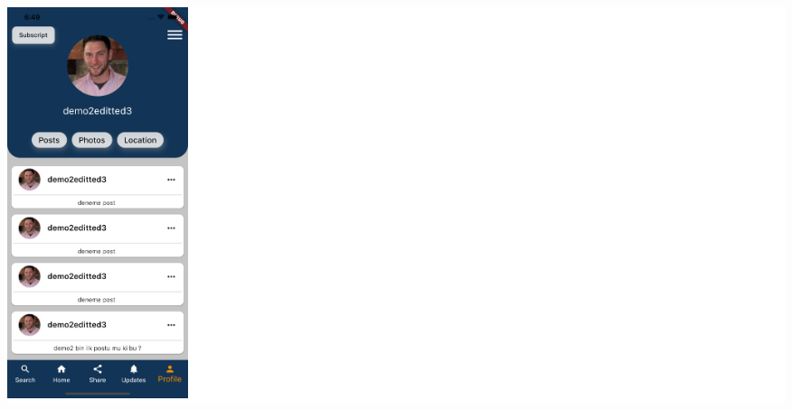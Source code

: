 <img src="https://raw.githubusercontent.com/Flutter-Social-Media-Clone/Flutter-Social-Media-Clone/main/images/profile_2.png" width="200">